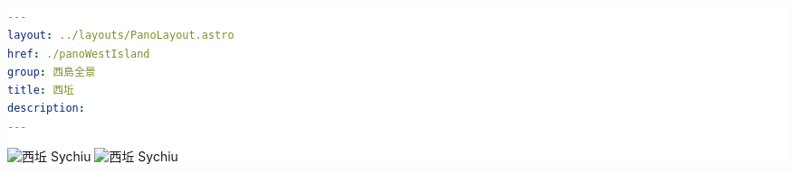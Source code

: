 ```yaml
---
layout: ../layouts/PanoLayout.astro
href: ./panoWestIsland
group: 西島全景
title: 西坵
description:
---
```


<img src="./pano/Sychiu-IMG_1713.jpg" width="100%" alt="西坵 Sychiu">

<img src="./pano/Sychiu-IMG_1715.jpg" width="100%" alt="西坵 Sychiu">
